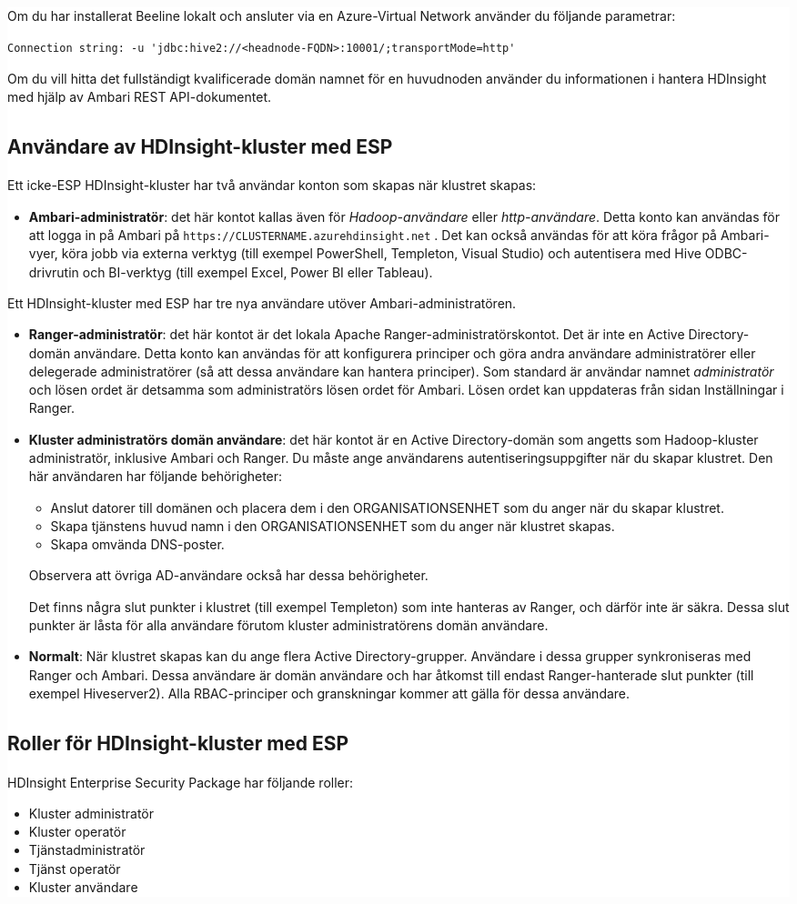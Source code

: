 Om du har installerat Beeline lokalt och ansluter via en Azure-Virtual Network använder du följande parametrar:

```
Connection string: -u 'jdbc:hive2://<headnode-FQDN>:10001/;transportMode=http'
```

Om du vill hitta det fullständigt kvalificerade domän namnet för en huvudnoden använder du informationen i hantera HDInsight med hjälp av Ambari REST API-dokumentet.

## <a name="users-of-hdinsight-clusters-with-esp"></a>Användare av HDInsight-kluster med ESP

Ett icke-ESP HDInsight-kluster har två användar konton som skapas när klustret skapas:

- **Ambari-administratör**: det här kontot kallas även för *Hadoop-användare* eller *http-användare*. Detta konto kan användas för att logga in på Ambari på `https://CLUSTERNAME.azurehdinsight.net` . Det kan också användas för att köra frågor på Ambari-vyer, köra jobb via externa verktyg (till exempel PowerShell, Templeton, Visual Studio) och autentisera med Hive ODBC-drivrutin och BI-verktyg (till exempel Excel, Power BI eller Tableau).

Ett HDInsight-kluster med ESP har tre nya användare utöver Ambari-administratören.

- **Ranger-administratör**: det här kontot är det lokala Apache Ranger-administratörskontot. Det är inte en Active Directory-domän användare. Detta konto kan användas för att konfigurera principer och göra andra användare administratörer eller delegerade administratörer (så att dessa användare kan hantera principer). Som standard är användar namnet *administratör* och lösen ordet är detsamma som administratörs lösen ordet för Ambari. Lösen ordet kan uppdateras från sidan Inställningar i Ranger.

- **Kluster administratörs domän användare**: det här kontot är en Active Directory-domän som angetts som Hadoop-kluster administratör, inklusive Ambari och Ranger. Du måste ange användarens autentiseringsuppgifter när du skapar klustret. Den här användaren har följande behörigheter:
    - Anslut datorer till domänen och placera dem i den ORGANISATIONSENHET som du anger när du skapar klustret.
    - Skapa tjänstens huvud namn i den ORGANISATIONSENHET som du anger när klustret skapas.
    - Skapa omvända DNS-poster.

    Observera att övriga AD-användare också har dessa behörigheter.

    Det finns några slut punkter i klustret (till exempel Templeton) som inte hanteras av Ranger, och därför inte är säkra. Dessa slut punkter är låsta för alla användare förutom kluster administratörens domän användare.

- **Normalt**: När klustret skapas kan du ange flera Active Directory-grupper. Användare i dessa grupper synkroniseras med Ranger och Ambari. Dessa användare är domän användare och har åtkomst till endast Ranger-hanterade slut punkter (till exempel Hiveserver2). Alla RBAC-principer och granskningar kommer att gälla för dessa användare.

## <a name="roles-of-hdinsight-clusters-with-esp"></a>Roller för HDInsight-kluster med ESP

HDInsight Enterprise Security Package har följande roller:

- Kluster administratör
- Kluster operatör
- Tjänstadministratör
- Tjänst operatör
- Kluster användare
